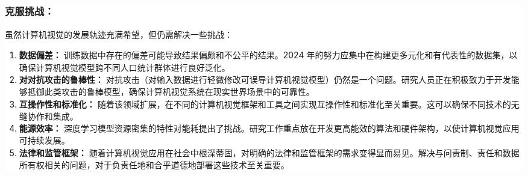 ### **克服挑战：**

虽然计算机视觉的发展轨迹充满希望，但仍需解决一些挑战：

1. **数据偏差：**
   训练数据中存在的偏差可能导致结果偏颇和不公平的结果。2024 年的努力应集中在构建更多元化和有代表性的数据集，以确保计算机视觉模型跨不同人口统计群体进行良好泛化。
2. **对对抗攻击的鲁棒性：**
   对抗攻击（对输入数据进行轻微修改可误导计算机视觉模型）仍然是一个问题。研究人员正在积极致力于开发能够抵御此类攻击的鲁棒模型，确保计算机视觉系统在现实世界场景中的可靠性。
3. **互操作性和标准化：**
   随着该领域扩展，在不同的计算机视觉框架和工具之间实现互操作性和标准化至关重要。这可以确保不同技术的无缝协作和集成。
4. **能源效率：**
   深度学习模型资源密集的特性对能耗提出了挑战。研究工作重点放在开发更高能效的算法和硬件架构，以使计算机视觉应用可持续发展。
5. **法律和监管框架：**
   随着计算机视觉应用在社会中根深蒂固，对明确的法律和监管框架的需求变得显而易见。解决与问责制、责任和数据所有权相关的问题，对于负责任地和合乎道德地部署这些技术至关重要。

